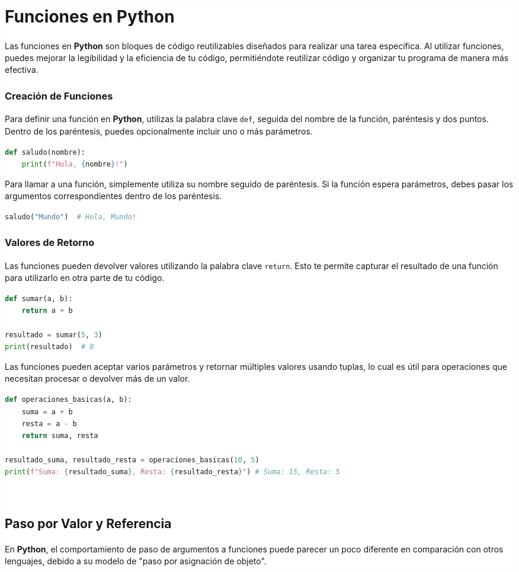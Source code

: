 # **Funciones en Python**

Las funciones en **Python** son bloques de código reutilizables diseñados para realizar una tarea específica. Al utilizar funciones, puedes mejorar la legibilidad y la eficiencia de tu código, permitiéndote reutilizar código y organizar tu programa de manera más efectiva.

### **Creación de Funciones**

Para definir una función en **Python**, utilizas la palabra clave `def`, seguida del nombre de la función, paréntesis y dos puntos. Dentro de los paréntesis, puedes opcionalmente incluir uno o más parámetros.

```python
def saludo(nombre):
    print(f"Hola, {nombre}!")
```

Para llamar a una función, simplemente utiliza su nombre seguido de paréntesis. Si la función espera parámetros, debes pasar los argumentos correspondientes dentro de los paréntesis.

```python
saludo("Mundo")  # Hola, Mundo!
```

### **Valores de Retorno**

Las funciones pueden devolver valores utilizando la palabra clave `return`. Esto te permite capturar el resultado de una función para utilizarlo en otra parte de tu código.

```python
def sumar(a, b):
    return a + b

resultado = sumar(5, 3)
print(resultado)  # 8
```

Las funciones pueden aceptar varios parámetros y retornar múltiples valores usando tuplas, lo cual es útil para operaciones que necesitan procesar o devolver más de un valor.

```python
def operaciones_basicas(a, b):
    suma = a + b
    resta = a - b
    return suma, resta

resultado_suma, resultado_resta = operaciones_basicas(10, 5)
print(f"Suma: {resultado_suma}, Resta: {resultado_resta}") # Suma: 15, Resta: 5
```

<br>

## **Paso por Valor y Referencia**

En **Python**, el comportamiento de paso de argumentos a funciones puede parecer un poco diferente en comparación con otros lenguajes, debido a su modelo de "paso por asignación de objeto". 

